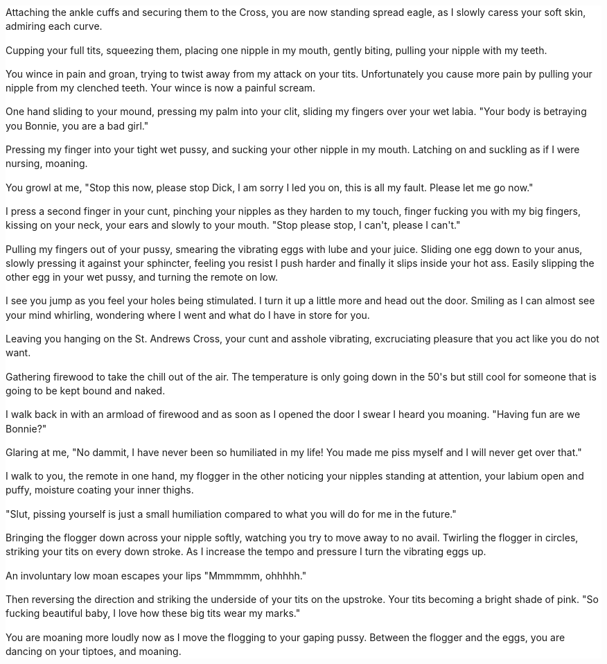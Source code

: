 Attaching the ankle cuffs and securing them to the Cross, you are now standing spread eagle, as I slowly caress your soft skin, admiring each curve. 

Cupping your full tits, squeezing them, placing one nipple in my mouth, gently biting, pulling your nipple with my teeth. 

You wince in pain and groan, trying to twist away from my attack on your tits. Unfortunately you cause more pain by pulling your nipple from my clenched teeth. Your wince is now a painful scream. 

One hand sliding to your mound, pressing my palm into your clit, sliding my fingers over your wet labia. "Your body is betraying you Bonnie, you are a bad girl." 

Pressing my finger into your tight wet pussy, and sucking your other nipple in my mouth. Latching on and suckling as if I were nursing, moaning. 

You growl at me, "Stop this now, please stop Dick, I am sorry I led you on, this is all my fault. Please let me go now." 

I press a second finger in your cunt, pinching your nipples as they harden to my touch, finger fucking you with my big fingers, kissing on your neck, your ears and slowly to your mouth. "Stop please stop, I can't, please I can't." 

Pulling my fingers out of your pussy, smearing the vibrating eggs with lube and your juice. Sliding one egg down to your anus, slowly pressing it against your sphincter, feeling you resist I push harder and finally it slips inside your hot ass. Easily slipping the other egg in your wet pussy, and turning the remote on low. 

I see you jump as you feel your holes being stimulated. I turn it up a little more and head out the door. Smiling as I can almost see your mind whirling, wondering where I went and what do I have in store for you. 

Leaving you hanging on the St. Andrews Cross, your cunt and asshole vibrating, excruciating pleasure that you act like you do not want. 

Gathering firewood to take the chill out of the air. The temperature is only going down in the 50's but still cool for someone that is going to be kept bound and naked. 

I walk back in with an armload of firewood and as soon as I opened the door I swear I heard you moaning. "Having fun are we Bonnie?" 

Glaring at me, "No dammit, I have never been so humiliated in my life! You made me piss myself and I will never get over that." 

I walk to you, the remote in one hand, my flogger in the other noticing your nipples standing at attention, your labium open and puffy, moisture coating your inner thighs. 

"Slut, pissing yourself is just a small humiliation compared to what you will do for me in the future." 

Bringing the flogger down across your nipple softly, watching you try to move away to no avail. Twirling the flogger in circles, striking your tits on every down stroke. As I increase the tempo and pressure I turn the vibrating eggs up. 

An involuntary low moan escapes your lips "Mmmmmm, ohhhhh." 

Then reversing the direction and striking the underside of your tits on the upstroke. Your tits becoming a bright shade of pink. "So fucking beautiful baby, I love how these big tits wear my marks." 

You are moaning more loudly now as I move the flogging to your gaping pussy. Between the flogger and the eggs, you are dancing on your tiptoes, and moaning. 
